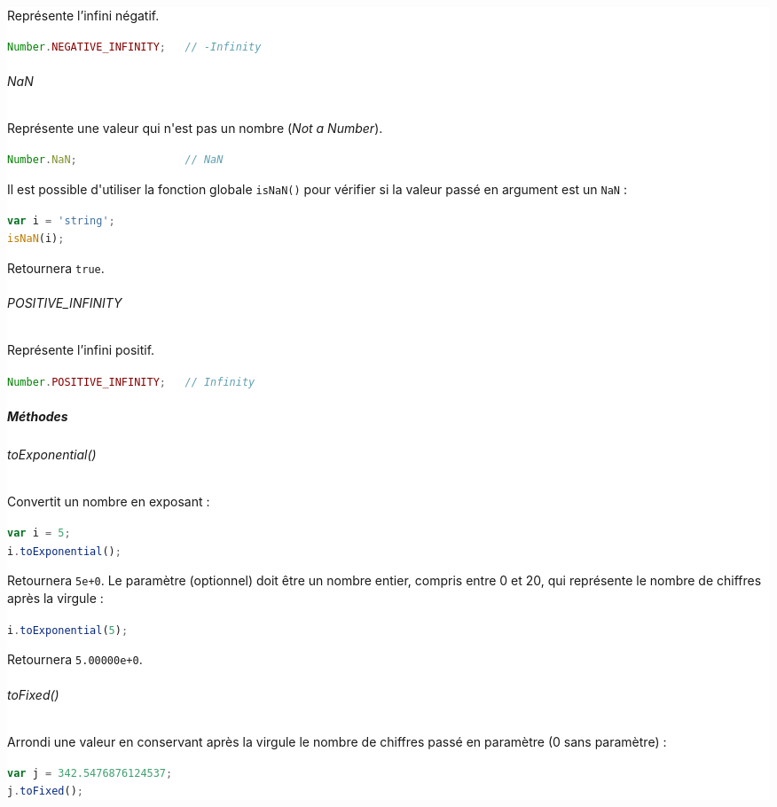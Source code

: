 Représente l’infini négatif.

```JavaScript
Number.NEGATIVE_INFINITY;   // -Infinity
```

###### NaN

Représente une valeur qui n'est pas un nombre (*Not a Number*).

```JavaScript
Number.NaN;                 // NaN
```

Il est possible d'utiliser la fonction globale `isNaN()` pour vérifier si la valeur passé en argument est un `NaN` :

```JavaScript
var i = 'string';
isNaN(i);
```

Retournera `true`.

###### POSITIVE_INFINITY

Représente l’infini positif.

```JavaScript
Number.POSITIVE_INFINITY;   // Infinity
```

##### Méthodes

###### toExponential()

Convertit un nombre en exposant :

```JavaScript
var i = 5;
i.toExponential();
```

Retournera `5e+0`. Le paramètre (optionnel) doit être un nombre entier, compris entre 0 et 20, qui représente le nombre de chiffres après la virgule :

```JavaScript
i.toExponential(5);
```

Retournera `5.00000e+0`.

###### toFixed()

Arrondi une valeur en conservant après la virgule le nombre de chiffres passé en paramètre (0 sans paramètre) :

```JavaScript
var j = 342.5476876124537;
j.toFixed();
```
